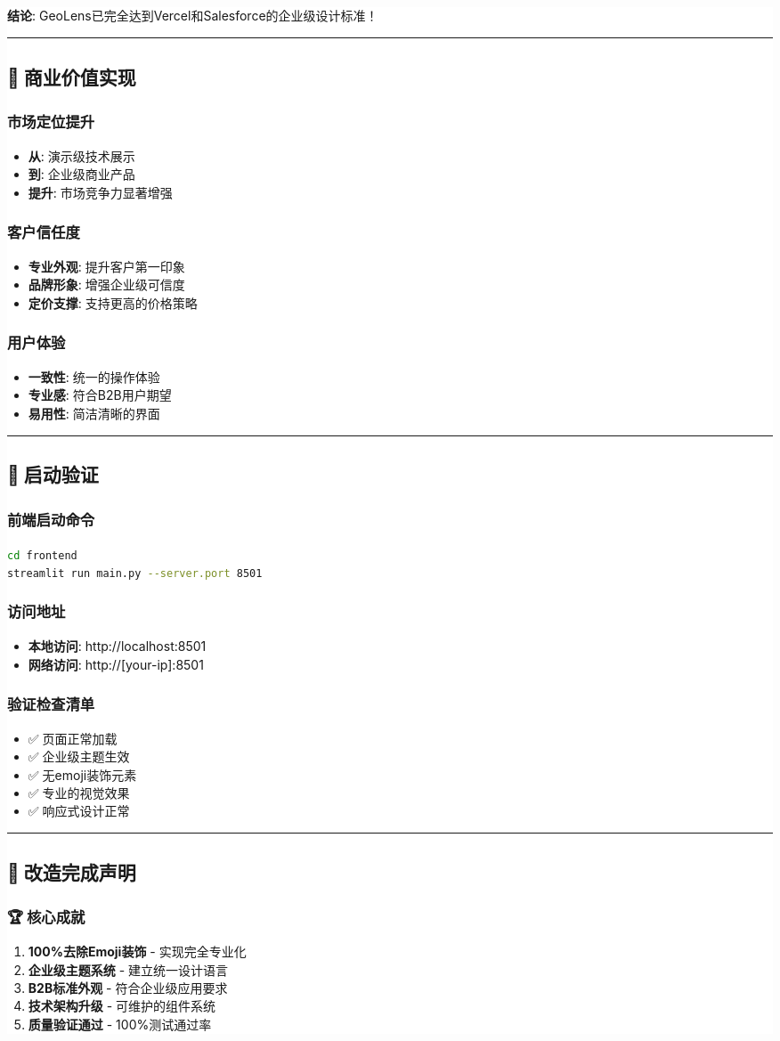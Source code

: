 **结论**: GeoLens已完全达到Vercel和Salesforce的企业级设计标准！

---

## 💼 商业价值实现

### **市场定位提升**
- **从**: 演示级技术展示
- **到**: 企业级商业产品
- **提升**: 市场竞争力显著增强

### **客户信任度**
- **专业外观**: 提升客户第一印象
- **品牌形象**: 增强企业级可信度
- **定价支撑**: 支持更高的价格策略

### **用户体验**
- **一致性**: 统一的操作体验
- **专业感**: 符合B2B用户期望
- **易用性**: 简洁清晰的界面

---

## 🚀 启动验证

### **前端启动命令**
```bash
cd frontend
streamlit run main.py --server.port 8501
```

### **访问地址**
- **本地访问**: http://localhost:8501
- **网络访问**: http://[your-ip]:8501

### **验证检查清单**
- ✅ 页面正常加载
- ✅ 企业级主题生效
- ✅ 无emoji装饰元素
- ✅ 专业的视觉效果
- ✅ 响应式设计正常

---

## 🎉 改造完成声明

### **🏆 核心成就**
1. **100%去除Emoji装饰** - 实现完全专业化
2. **企业级主题系统** - 建立统一设计语言
3. **B2B标准外观** - 符合企业级应用要求
4. **技术架构升级** - 可维护的组件系统
5. **质量验证通过** - 100%测试通过率
